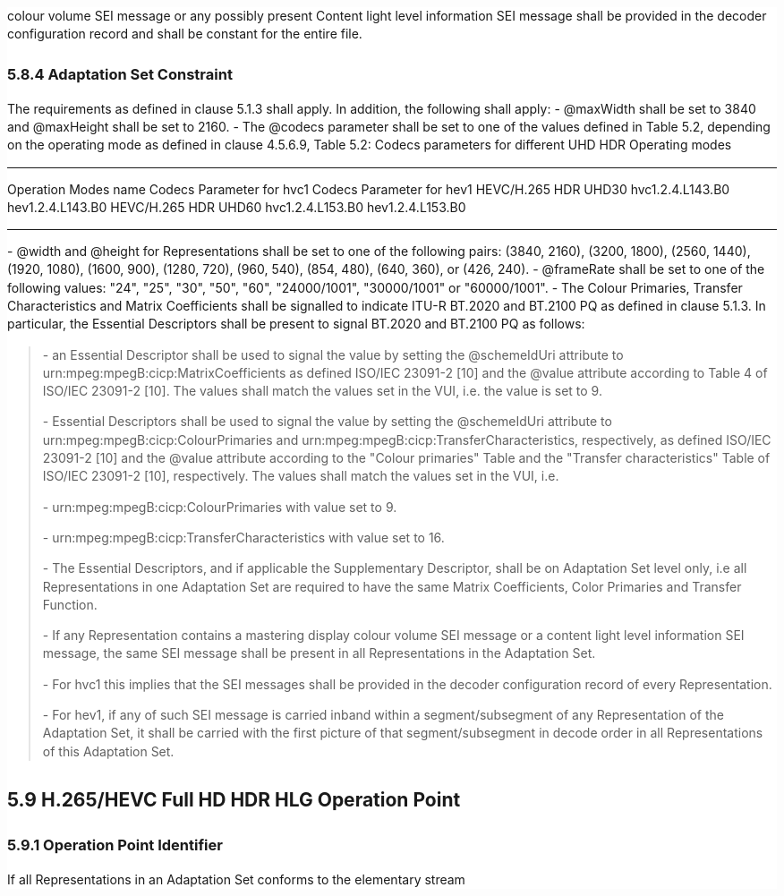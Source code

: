 colour volume SEI message or any possibly present Content light level
information SEI message shall be provided in the decoder configuration record
and shall be constant for the entire file.
### 5.8.4 Adaptation Set Constraint
The requirements as defined in clause 5.1.3 shall apply. In addition, the
following shall apply:
\- \@maxWidth shall be set to 3840 and \@maxHeight shall be set to 2160.
\- The \@codecs parameter shall be set to one of the values defined in Table
5.2, depending on the operating mode as defined in clause 4.5.6.9,
Table 5.2: Codecs parameters for different UHD HDR Operating modes
* * *
Operation Modes name Codecs Parameter for hvc1 Codecs Parameter for hev1
HEVC/H.265 HDR UHD30 hvc1.2.4.L143.B0 hev1.2.4.L143.B0 HEVC/H.265 HDR UHD60
hvc1.2.4.L153.B0 hev1.2.4.L153.B0
* * *
\- \@width and \@height for Representations shall be set to one of the
following pairs: (3840, 2160), (3200, 1800), (2560, 1440), (1920, 1080),
(1600, 900), (1280, 720), (960, 540), (854, 480), (640, 360), or (426, 240).
\- \@frameRate shall be set to one of the following values: \"24\", \"25\",
\"30\", \"50\", \"60\", \"24000/1001\", \"30000/1001\" or \"60000/1001\".
\- The Colour Primaries, Transfer Characteristics and Matrix Coefficients
shall be signalled to indicate ITU-R BT.2020 and BT.2100 PQ as defined in
clause 5.1.3. In particular, the Essential Descriptors shall be present to
signal BT.2020 and BT.2100 PQ as follows:
> \- an Essential Descriptor shall be used to signal the value by setting the
> \@schemeIdUri attribute to urn:mpeg:mpegB:cicp:MatrixCoefficients as defined
> ISO/IEC 23091-2 [10] and the \@value attribute according to Table 4 of
> ISO/IEC 23091-2 [10]. The values shall match the values set in the VUI, i.e.
> the value is set to 9.
>
> \- Essential Descriptors shall be used to signal the value by setting the
> \@schemeIdUri attribute to urn:mpeg:mpegB:cicp:ColourPrimaries and
> urn:mpeg:mpegB:cicp:TransferCharacteristics, respectively, as defined
> ISO/IEC 23091-2 [10] and the \@value attribute according to the \"Colour
> primaries\" Table and the \"Transfer characteristics\" Table of ISO/IEC
> 23091-2 [10], respectively. The values shall match the values set in the
> VUI, i.e.
>
> \- urn:mpeg:mpegB:cicp:ColourPrimaries with value set to 9.
>
> \- urn:mpeg:mpegB:cicp:TransferCharacteristics with value set to 16.
>
> \- The Essential Descriptors, and if applicable the Supplementary
> Descriptor, shall be on Adaptation Set level only, i.e all Representations
> in one Adaptation Set are required to have the same Matrix Coefficients,
> Color Primaries and Transfer Function.
>
> \- If any Representation contains a mastering display colour volume SEI
> message or a content light level information SEI message, the same SEI
> message shall be present in all Representations in the Adaptation Set.
>
> \- For hvc1 this implies that the SEI messages shall be provided in the
> decoder configuration record of every Representation.
>
> \- For hev1, if any of such SEI message is carried inband within a
> segment/subsegment of any Representation of the Adaptation Set, it shall be
> carried with the first picture of that segment/subsegment in decode order in
> all Representations of this Adaptation Set.
## 5.9 H.265/HEVC Full HD HDR HLG Operation Point
### 5.9.1 Operation Point Identifier
If all Representations in an Adaptation Set conforms to the elementary stream